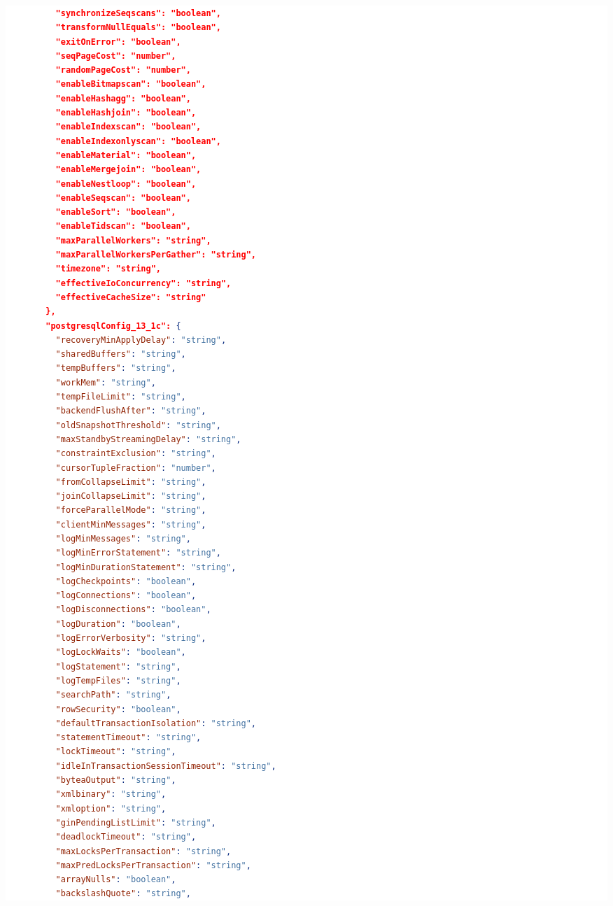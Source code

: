 ```json
          "synchronizeSeqscans": "boolean",
          "transformNullEquals": "boolean",
          "exitOnError": "boolean",
          "seqPageCost": "number",
          "randomPageCost": "number",
          "enableBitmapscan": "boolean",
          "enableHashagg": "boolean",
          "enableHashjoin": "boolean",
          "enableIndexscan": "boolean",
          "enableIndexonlyscan": "boolean",
          "enableMaterial": "boolean",
          "enableMergejoin": "boolean",
          "enableNestloop": "boolean",
          "enableSeqscan": "boolean",
          "enableSort": "boolean",
          "enableTidscan": "boolean",
          "maxParallelWorkers": "string",
          "maxParallelWorkersPerGather": "string",
          "timezone": "string",
          "effectiveIoConcurrency": "string",
          "effectiveCacheSize": "string"
        },
        "postgresqlConfig_13_1c": {
          "recoveryMinApplyDelay": "string",
          "sharedBuffers": "string",
          "tempBuffers": "string",
          "workMem": "string",
          "tempFileLimit": "string",
          "backendFlushAfter": "string",
          "oldSnapshotThreshold": "string",
          "maxStandbyStreamingDelay": "string",
          "constraintExclusion": "string",
          "cursorTupleFraction": "number",
          "fromCollapseLimit": "string",
          "joinCollapseLimit": "string",
          "forceParallelMode": "string",
          "clientMinMessages": "string",
          "logMinMessages": "string",
          "logMinErrorStatement": "string",
          "logMinDurationStatement": "string",
          "logCheckpoints": "boolean",
          "logConnections": "boolean",
          "logDisconnections": "boolean",
          "logDuration": "boolean",
          "logErrorVerbosity": "string",
          "logLockWaits": "boolean",
          "logStatement": "string",
          "logTempFiles": "string",
          "searchPath": "string",
          "rowSecurity": "boolean",
          "defaultTransactionIsolation": "string",
          "statementTimeout": "string",
          "lockTimeout": "string",
          "idleInTransactionSessionTimeout": "string",
          "byteaOutput": "string",
          "xmlbinary": "string",
          "xmloption": "string",
          "ginPendingListLimit": "string",
          "deadlockTimeout": "string",
          "maxLocksPerTransaction": "string",
          "maxPredLocksPerTransaction": "string",
          "arrayNulls": "boolean",
          "backslashQuote": "string",
```